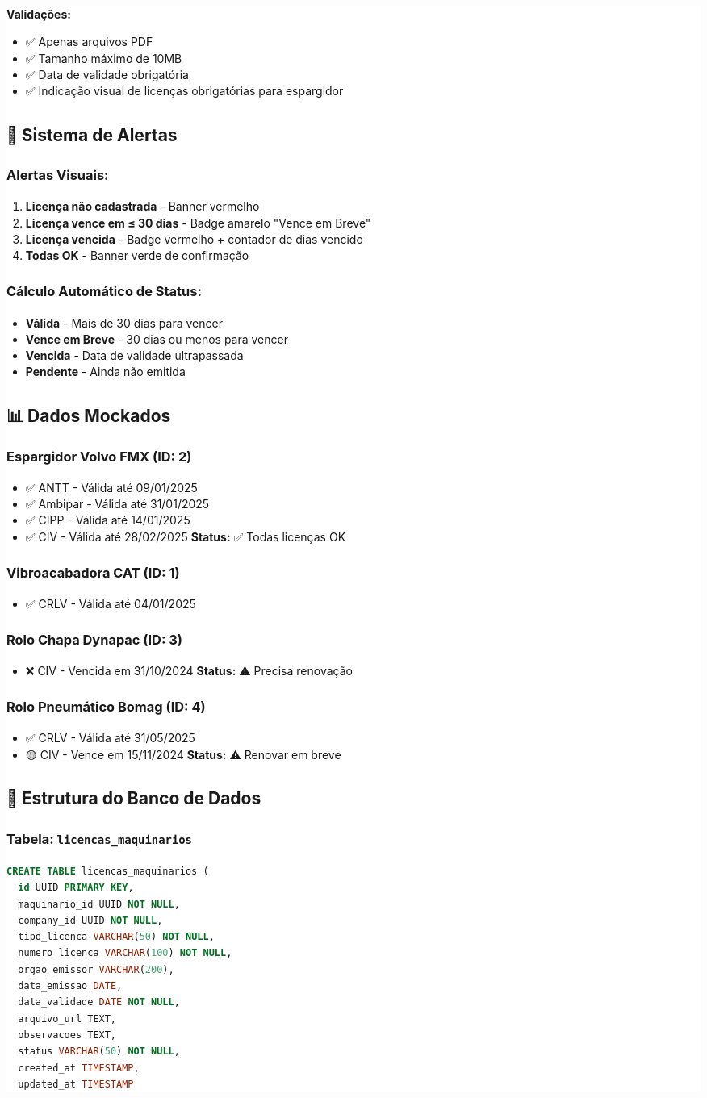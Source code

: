 **Validações:**
- ✅ Apenas arquivos PDF
- ✅ Tamanho máximo de 10MB
- ✅ Data de validade obrigatória
- ✅ Indicação visual de licenças obrigatórias para espargidor

## 🔔 Sistema de Alertas

### Alertas Visuais:
1. **Licença não cadastrada** - Banner vermelho
2. **Licença vence em ≤ 30 dias** - Badge amarelo "Vence em Breve"
3. **Licença vencida** - Badge vermelho + contador de dias vencido
4. **Todas OK** - Banner verde de confirmação

### Cálculo Automático de Status:
- **Válida** - Mais de 30 dias para vencer
- **Vence em Breve** - 30 dias ou menos para vencer
- **Vencida** - Data de validade ultrapassada
- **Pendente** - Ainda não emitida

## 📊 Dados Mockados

### Espargidor Volvo FMX (ID: 2)
- ✅ ANTT - Válida até 09/01/2025
- ✅ Ambipar - Válida até 31/01/2025
- ✅ CIPP - Válida até 14/01/2025
- ✅ CIV - Válida até 28/02/2025
**Status:** ✅ Todas licenças OK

### Vibroacabadora CAT (ID: 1)
- ✅ CRLV - Válida até 04/01/2025

### Rolo Chapa Dynapac (ID: 3)
- ❌ CIV - Vencida em 31/10/2024
**Status:** ⚠️ Precisa renovação

### Rolo Pneumático Bomag (ID: 4)
- ✅ CRLV - Válida até 31/05/2025
- 🟡 CIV - Vence em 15/11/2024
**Status:** ⚠️ Renovar em breve

## 💾 Estrutura do Banco de Dados

### Tabela: `licencas_maquinarios`

```sql
CREATE TABLE licencas_maquinarios (
  id UUID PRIMARY KEY,
  maquinario_id UUID NOT NULL,
  company_id UUID NOT NULL,
  tipo_licenca VARCHAR(50) NOT NULL,
  numero_licenca VARCHAR(100) NOT NULL,
  orgao_emissor VARCHAR(200),
  data_emissao DATE,
  data_validade DATE NOT NULL,
  arquivo_url TEXT,
  observacoes TEXT,
  status VARCHAR(50) NOT NULL,
  created_at TIMESTAMP,
  updated_at TIMESTAMP
```